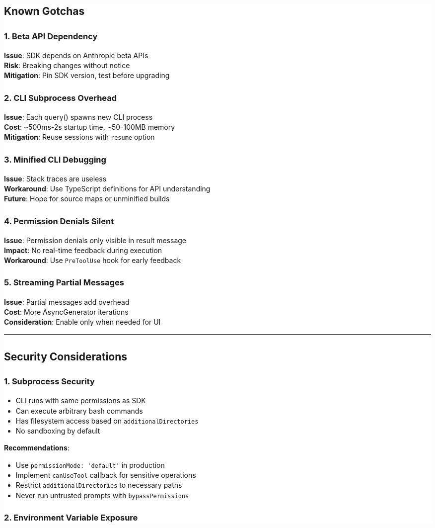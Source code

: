 
## Known Gotchas

### 1. Beta API Dependency

**Issue**: SDK depends on Anthropic beta APIs  
**Risk**: Breaking changes without notice  
**Mitigation**: Pin SDK version, test before upgrading

### 2. CLI Subprocess Overhead

**Issue**: Each query() spawns new CLI process  
**Cost**: ~500ms-2s startup time, ~50-100MB memory  
**Mitigation**: Reuse sessions with `resume` option

### 3. Minified CLI Debugging

**Issue**: Stack traces are useless  
**Workaround**: Use TypeScript definitions for API understanding  
**Future**: Hope for source maps or unminified builds

### 4. Permission Denials Silent

**Issue**: Permission denials only visible in result message  
**Impact**: No real-time feedback during execution  
**Workaround**: Use `PreToolUse` hook for early feedback

### 5. Streaming Partial Messages

**Issue**: Partial messages add overhead  
**Cost**: More AsyncGenerator iterations  
**Consideration**: Enable only when needed for UI

---

## Security Considerations

### 1. Subprocess Security

- CLI runs with same permissions as SDK
- Can execute arbitrary bash commands
- Has filesystem access based on `additionalDirectories`
- No sandboxing by default

**Recommendations**:
- Use `permissionMode: 'default'` in production
- Implement `canUseTool` callback for sensitive operations
- Restrict `additionalDirectories` to necessary paths
- Never run untrusted prompts with `bypassPermissions`

### 2. Environment Variable Exposure
